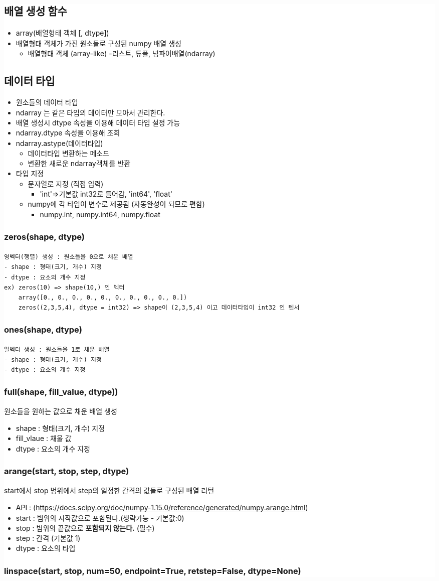 
## 배열 생성 함수
  - array(배열형태 객체 [, dtype])
   - 배열형태 객체가 가진 원소들로 구성된 numpy 배열 생성
      - 배열형태 객체 (array-like)
        -리스트, 튜플, 넘파이배열(ndarray)
    
## 데이터 타입
  - 원소들의 데이터 타입
  - ndarray 는 같은 타입의 데이터만 모아서 관리한다.
  - 배열 생성시 dtype 속성을 이용해 데이터 타입 설정 가능
  - ndarray.dtype 속성을 이용해 조회
  - ndarray.astype(데이터타입)
    - 데이터타입 변환하는 메소드
    - 변환한 새로운 ndarray객체를 반환
  - 타입 지정
     - 문자열로 지정 (직접 입력)
        - 'int'=>기본값 int32로 들어감, 'int64', 'float'
      - numpy에 각 타입이 변수로 제공됨 (자동완성이 되므로 편함)
        - numpy.int, numpy.int64, numpy.float   
        
### zeros(shape, dtype)
    영벡터(행렬) 생성 : 원소들을 0으로 채운 배열
    - shape : 형태(크기, 개수) 지정
    - dtype : 요소의 개수 지정
    ex) zeros(10) => shape(10,) 인 벡터 
        array([0., 0., 0., 0., 0., 0., 0., 0., 0., 0.])
        zeros((2,3,5,4), dtype = int32) => shape이 (2,3,5,4) 이고 데이터타입이 int32 인 텐서
        
### ones(shape, dtype)
    일벡터 생성 : 원소들을 1로 채운 배열
    - shape : 형태(크기, 개수) 지정
    - dtype : 요소의 개수 지정
    
### full(shape, fill_value, dtype))
  원소들을 원하는 값으로 채운 배열 생성
  - shape : 형태(크기, 개수) 지정
  - fill_vlaue : 채울 값
  - dtype : 요소의 개수 지정
  
### arange(start, stop, step, dtype)
start에서 stop 범위에서 step의 일정한 간격의 값들로 구성된 배열 리턴 
- API : (https://docs.scipy.org/doc/numpy-1.15.0/reference/generated/numpy.arange.html)
- start : 범위의 시작값으로 포함된다.(생략가능 - 기본값:0)
- stop : 범위의 끝값으로 **포함되지 않는다.** (필수)
- step : 간격 (기본값 1)
- dtype : 요소의 타입

### linspace(start, stop, num=50, endpoint=True, retstep=False, dtype=None)
